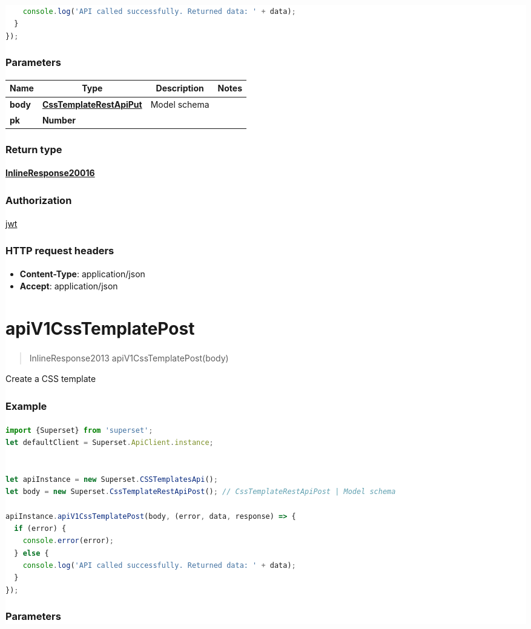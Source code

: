 ```javascript
    console.log('API called successfully. Returned data: ' + data);
  }
});
```

### Parameters

Name | Type | Description  | Notes
------------- | ------------- | ------------- | -------------
 **body** | [**CssTemplateRestApiPut**](CssTemplateRestApiPut.md)| Model schema | 
 **pk** | **Number**|  | 

### Return type

[**InlineResponse20016**](InlineResponse20016.md)

### Authorization

[jwt](../README.md#jwt)

### HTTP request headers

 - **Content-Type**: application/json
 - **Accept**: application/json

<a name="apiV1CssTemplatePost"></a>
# **apiV1CssTemplatePost**
> InlineResponse2013 apiV1CssTemplatePost(body)



Create a CSS template

### Example
```javascript
import {Superset} from 'superset';
let defaultClient = Superset.ApiClient.instance;


let apiInstance = new Superset.CSSTemplatesApi();
let body = new Superset.CssTemplateRestApiPost(); // CssTemplateRestApiPost | Model schema

apiInstance.apiV1CssTemplatePost(body, (error, data, response) => {
  if (error) {
    console.error(error);
  } else {
    console.log('API called successfully. Returned data: ' + data);
  }
});
```

### Parameters
